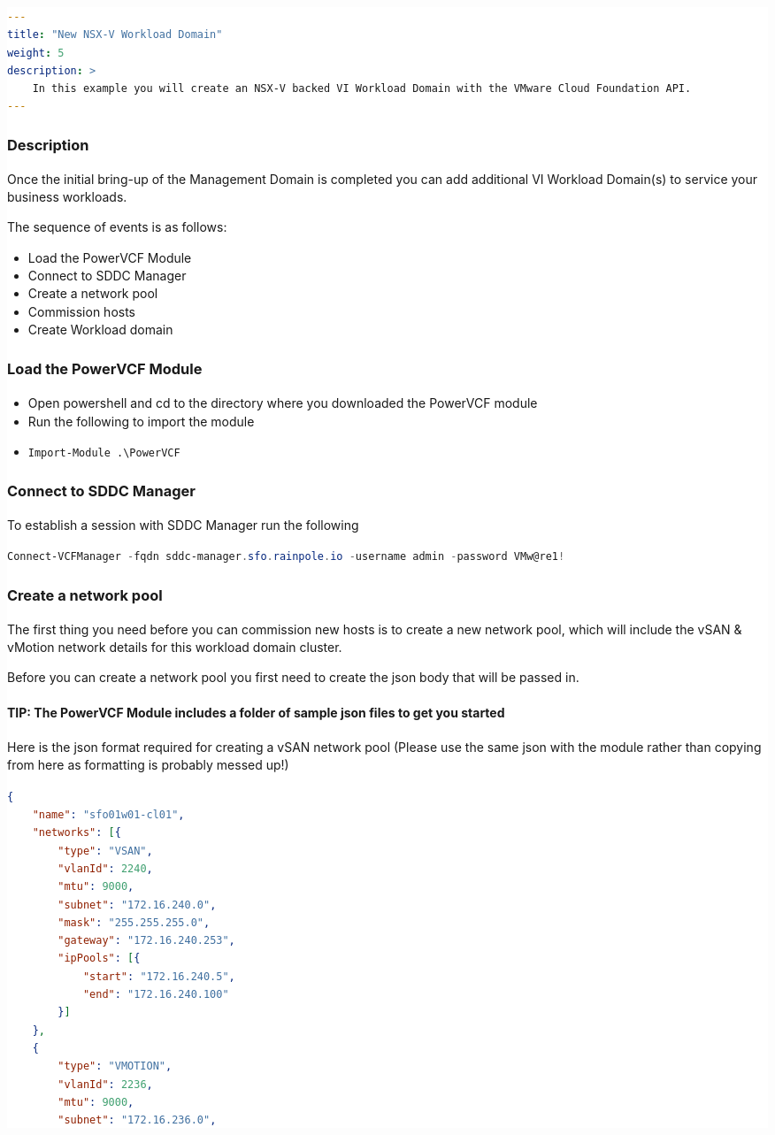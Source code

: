 ```yaml
---
title: "New NSX-V Workload Domain"
weight: 5
description: >
    In this example you will create an NSX-V backed VI Workload Domain with the VMware Cloud Foundation API.
---
```


### Description
Once the initial bring-up of the Management Domain is completed you can add additional VI Workload Domain(s) to service your business workloads.

The sequence of events is as follows:

- Load the PowerVCF Module
- Connect to SDDC Manager
- Create a network pool
- Commission hosts
- Create Workload domain

### Load the PowerVCF Module
- Open powershell and cd to the directory where you downloaded the PowerVCF module
- Run the following to import the module
-     Import-Module .\PowerVCF

### Connect to SDDC Manager
To establish a session with SDDC Manager run the following

```powershell
Connect-VCFManager -fqdn sddc-manager.sfo.rainpole.io -username admin -password VMw@re1!
```
### Create a network pool

The first thing you need before you can commission new hosts is to create a new network pool, which will include the vSAN & vMotion network details for this workload domain cluster.

Before you can create a network pool you first need to create the json body that will be passed in.

#### TIP: The PowerVCF Module includes a folder of sample json files to get you started

Here is the json format required for creating a vSAN network pool (Please use the same json with the module rather than copying from here as formatting is probably messed up!)

```json
{
    "name": "sfo01w01-cl01",
    "networks": [{
        "type": "VSAN",
        "vlanId": 2240,
        "mtu": 9000,
        "subnet": "172.16.240.0",
        "mask": "255.255.255.0",
        "gateway": "172.16.240.253",
        "ipPools": [{
            "start": "172.16.240.5",
            "end": "172.16.240.100"
        }]
    },
    {
        "type": "VMOTION",
        "vlanId": 2236,
        "mtu": 9000,
        "subnet": "172.16.236.0",
```